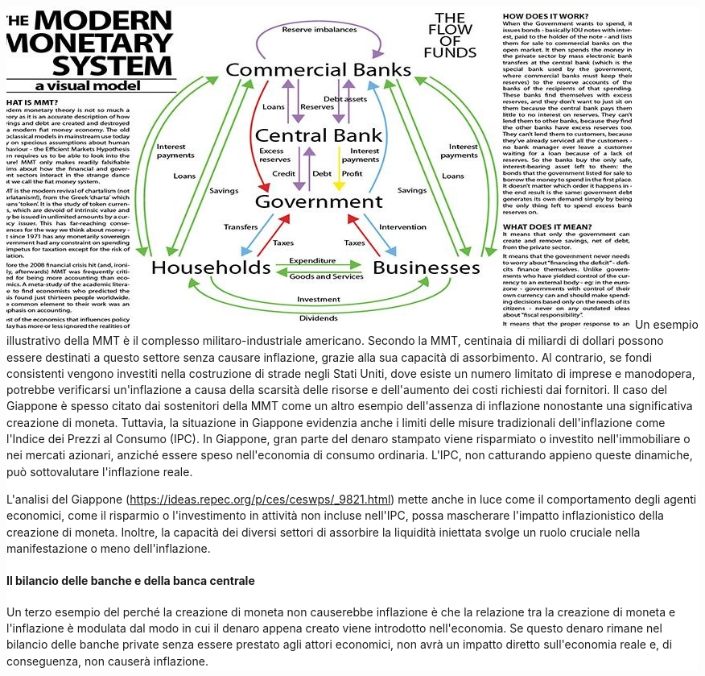 ![image](assets/chapitre-2.2/4.PNG)
Un esempio illustrativo della MMT è il complesso militaro-industriale americano. Secondo la MMT, centinaia di miliardi di dollari possono essere destinati a questo settore senza causare inflazione, grazie alla sua capacità di assorbimento. Al contrario, se fondi consistenti vengono investiti nella costruzione di strade negli Stati Uniti, dove esiste un numero limitato di imprese e manodopera, potrebbe verificarsi un'inflazione a causa della scarsità delle risorse e dell'aumento dei costi richiesti dai fornitori.
Il caso del Giappone è spesso citato dai sostenitori della MMT come un altro esempio dell'assenza di inflazione nonostante una significativa creazione di moneta. Tuttavia, la situazione in Giappone evidenzia anche i limiti delle misure tradizionali dell'inflazione come l'Indice dei Prezzi al Consumo (IPC). In Giappone, gran parte del denaro stampato viene risparmiato o investito nell'immobiliare o nei mercati azionari, anziché essere speso nell'economia di consumo ordinaria. L'IPC, non catturando appieno queste dinamiche, può sottovalutare l'inflazione reale.

L'analisi del Giappone (https://ideas.repec.org/p/ces/ceswps/_9821.html) mette anche in luce come il comportamento degli agenti economici, come il risparmio o l'investimento in attività non incluse nell'IPC, possa mascherare l'impatto inflazionistico della creazione di moneta. Inoltre, la capacità dei diversi settori di assorbire la liquidità iniettata svolge un ruolo cruciale nella manifestazione o meno dell'inflazione.

#### Il bilancio delle banche e della banca centrale

Un terzo esempio del perché la creazione di moneta non causerebbe inflazione è che la relazione tra la creazione di moneta e l'inflazione è modulata dal modo in cui il denaro appena creato viene introdotto nell'economia. Se questo denaro rimane nel bilancio delle banche private senza essere prestato agli attori economici, non avrà un impatto diretto sull'economia reale e, di conseguenza, non causerà inflazione.

